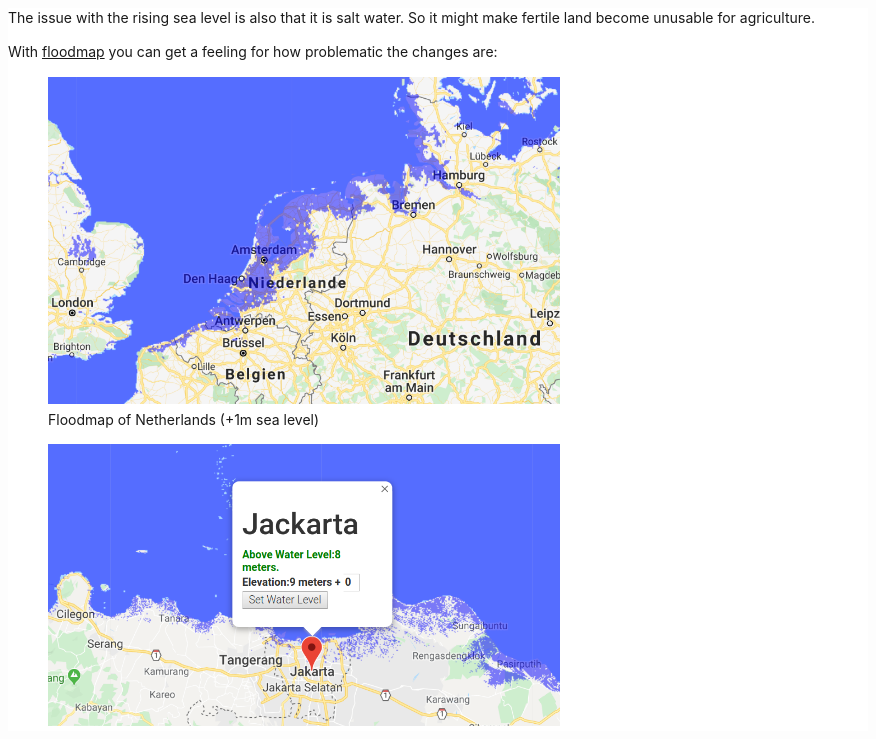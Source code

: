 The issue with the rising sea level is also that it is salt water. So it might
make fertile land become unusable for agriculture.

With [floodmap](https://www.floodmap.net/) you can get a feeling for how
problematic the changes are:

<figure class="wp-caption aligncenter img-thumbnail">
    <a href="../images/2019/12/floodmap-netherlands.png"><img src="../images/2019/12/floodmap-netherlands.png" alt="Floodmap of Netherlands (+1m sea level)" style="width: 512px;"/></a>
    <figcaption class="text-center">Floodmap of Netherlands (+1m sea level)</figcaption>
</figure>

<figure class="wp-caption aligncenter img-thumbnail">
    <a href="../images/2019/12/floodmap-jackarta.png"><img src="../images/2019/12/floodmap-jackarta.png" alt="Floodmap of Jackarta (Indonesia; +1m sea level)" style="width: 512px;"/></a>